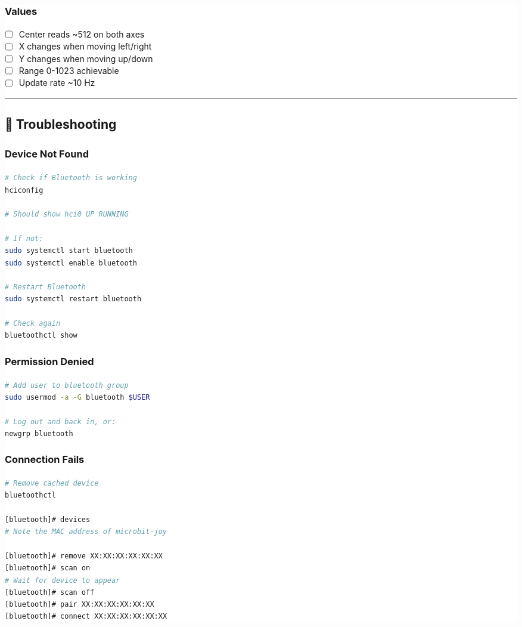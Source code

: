 ### Values
- [ ] Center reads ~512 on both axes
- [ ] X changes when moving left/right
- [ ] Y changes when moving up/down
- [ ] Range 0-1023 achievable
- [ ] Update rate ~10 Hz

---

## 🐛 Troubleshooting

### Device Not Found

```bash
# Check if Bluetooth is working
hciconfig

# Should show hci0 UP RUNNING

# If not:
sudo systemctl start bluetooth
sudo systemctl enable bluetooth

# Restart Bluetooth
sudo systemctl restart bluetooth

# Check again
bluetoothctl show
```

### Permission Denied

```bash
# Add user to bluetooth group
sudo usermod -a -G bluetooth $USER

# Log out and back in, or:
newgrp bluetooth
```

### Connection Fails

```bash
# Remove cached device
bluetoothctl

[bluetooth]# devices
# Note the MAC address of microbit-joy

[bluetooth]# remove XX:XX:XX:XX:XX:XX
[bluetooth]# scan on
# Wait for device to appear
[bluetooth]# scan off
[bluetooth]# pair XX:XX:XX:XX:XX:XX
[bluetooth]# connect XX:XX:XX:XX:XX:XX
```

